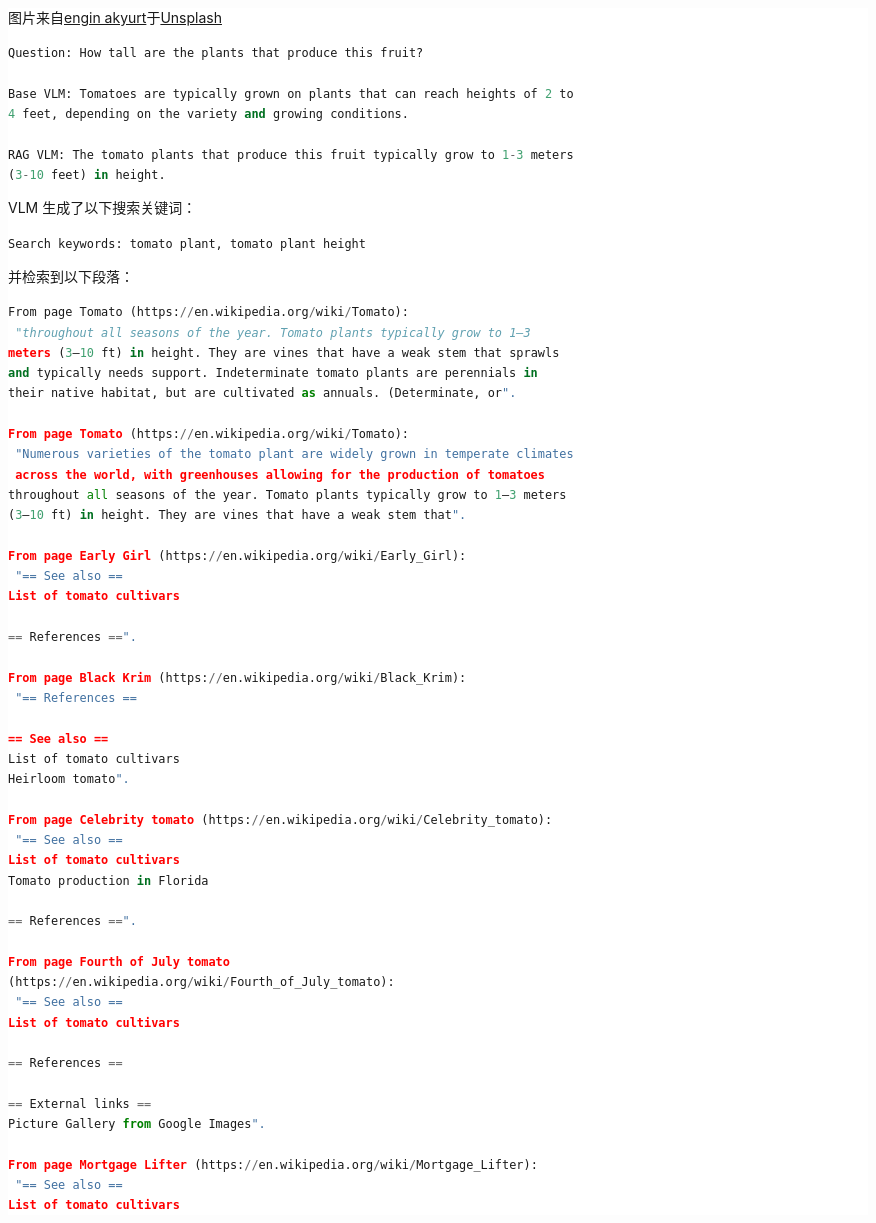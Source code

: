 图片来自[engin akyurt](https://unsplash.com/@enginakyurt?utm_source=medium&utm_medium=referral)于[Unsplash](https://unsplash.com/?utm_source=medium&utm_medium=referral)

```py
Question: How tall are the plants that produce this fruit?

Base VLM: Tomatoes are typically grown on plants that can reach heights of 2 to
4 feet, depending on the variety and growing conditions.

RAG VLM: The tomato plants that produce this fruit typically grow to 1-3 meters
(3-10 feet) in height.
```

VLM 生成了以下搜索关键词：

```py
Search keywords: tomato plant, tomato plant height
```

并检索到以下段落：

```py
From page Tomato (https://en.wikipedia.org/wiki/Tomato): 
 "throughout all seasons of the year. Tomato plants typically grow to 1–3 
meters (3–10 ft) in height. They are vines that have a weak stem that sprawls 
and typically needs support. Indeterminate tomato plants are perennials in 
their native habitat, but are cultivated as annuals. (Determinate, or".

From page Tomato (https://en.wikipedia.org/wiki/Tomato): 
 "Numerous varieties of the tomato plant are widely grown in temperate climates
 across the world, with greenhouses allowing for the production of tomatoes 
throughout all seasons of the year. Tomato plants typically grow to 1–3 meters
(3–10 ft) in height. They are vines that have a weak stem that".

From page Early Girl (https://en.wikipedia.org/wiki/Early_Girl): 
 "== See also ==
List of tomato cultivars

== References ==".

From page Black Krim (https://en.wikipedia.org/wiki/Black_Krim): 
 "== References ==

== See also ==
List of tomato cultivars
Heirloom tomato".

From page Celebrity tomato (https://en.wikipedia.org/wiki/Celebrity_tomato): 
 "== See also ==
List of tomato cultivars
Tomato production in Florida

== References ==".

From page Fourth of July tomato 
(https://en.wikipedia.org/wiki/Fourth_of_July_tomato): 
 "== See also ==
List of tomato cultivars

== References ==

== External links ==
Picture Gallery from Google Images".

From page Mortgage Lifter (https://en.wikipedia.org/wiki/Mortgage_Lifter): 
 "== See also ==
List of tomato cultivars
```